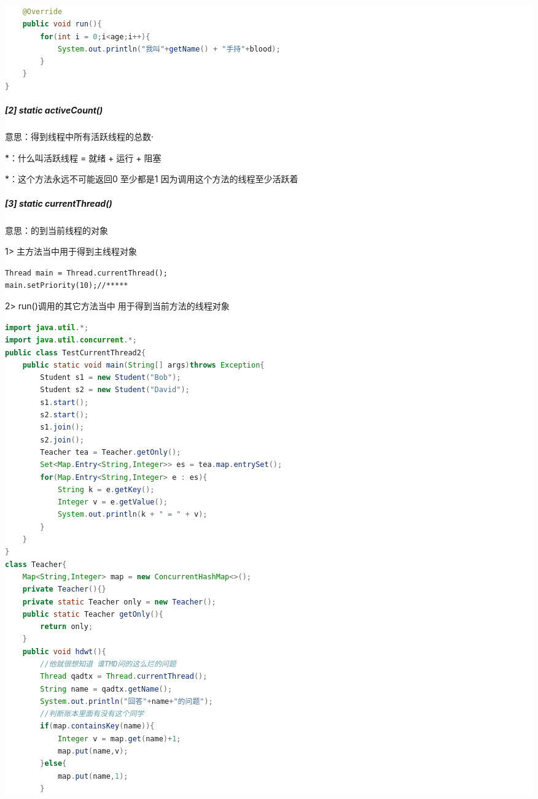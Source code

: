 ```Java
	@Override
	public void run(){
		for(int i = 0;i<age;i++){
			System.out.println("我叫"+getName() + "手持"+blood);
		}
	}
}
```

##### [2] static activeCount()

意思：得到线程中所有活跃线程的总数·

*：什么叫活跃线程 = 就绪 + 运行 + 阻塞

*：这个方法永远不可能返回0 至少都是1 因为调用这个方法的线程至少活跃着

##### [3] static currentThread()

意思：的到当前线程的对象

1> 主方法当中用于得到主线程对象

	Thread main = Thread.currentThread();
	main.setPriority(10);//*****

2> run()调用的其它方法当中 用于得到当前方法的线程对象

```Java
import java.util.*;
import java.util.concurrent.*;
public class TestCurrentThread2{
	public static void main(String[] args)throws Exception{
		Student s1 = new Student("Bob");
		Student s2 = new Student("David");
		s1.start();
		s2.start();
		s1.join();
		s2.join();
		Teacher tea = Teacher.getOnly();
		Set<Map.Entry<String,Integer>> es = tea.map.entrySet();
		for(Map.Entry<String,Integer> e : es){
			String k = e.getKey();
			Integer v = e.getValue();
			System.out.println(k + " = " + v);
		}
	}
}
class Teacher{
	Map<String,Integer> map = new ConcurrentHashMap<>();
	private Teacher(){}
	private static Teacher only = new Teacher();
	public static Teacher getOnly(){
		return only;
	}
	public void hdwt(){
		//他就很想知道 谁TMD问的这么烂的问题
		Thread qadtx = Thread.currentThread();
		String name = qadtx.getName();
		System.out.println("回答"+name+"的问题");
		//判断账本里面有没有这个同学
		if(map.containsKey(name)){
			Integer v = map.get(name)+1;
			map.put(name,v);
		}else{
			map.put(name,1);
		}
```